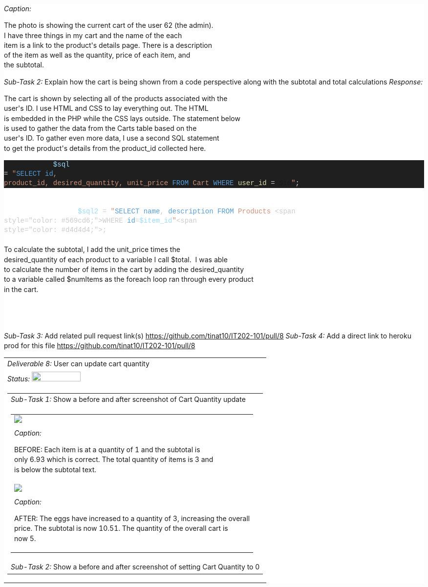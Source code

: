 <tr><td> <em>Caption:</em> <p>The photo is showing the current cart of the user 62 (the admin).<br>I have three things in my cart and the name of the each<br>item is a link to the product&#39;s details page. There is a description<br>of the item as well as the quantity, price of each item, and<br>the subtotal. <br></p>
</td></tr>
</table></td></tr>
<tr><td> <em>Sub-Task 2: </em> Explain how the cart is being shown from a code perspective along with the subtotal and total calculations</td></tr>
<tr><td> <em>Response:</em> <p>The cart is shown by selecting all of the products associated with the<br>user&#39;s ID. I use HTML and CSS to lay everything out. The HTML<br>is embedded in the PHP while the CSS lays outside. The statement below<br>is used to gather the data from the Carts table based on the<br>user&#39;s ID. To gather even more data, I use a second SQL statement<br>to get the product&#39;s details from the product_id collected here.&nbsp;<div><div style="color: rgb(204, 204,<br>204); background-color: rgb(31, 31, 31); font-family: Consolas, &quot;Courier New&quot;, monospace; line-height: 19px; white-space:<br>pre;"><div><span style="color: #d4d4d4;">&nbsp; &nbsp; &nbsp; &nbsp; &nbsp; &nbsp; </span><span style="color: #9cdcfe;">$sql</span><span style="color: #d4d4d4;"><br>= </span><span style="color: #ce9178;">&quot;</span><span style="color: #569cd6;">SELECT</span><span style="color: #ce9178;"> </span><span style="color: #569cd6;">id</span><span style="color: #ce9178;">,<br>product_id, desired_quantity, unit_price </span><span style="color: #569cd6;">FROM</span><span style="color: #ce9178;"> Cart </span><span style="color: #569cd6;">WHERE</span><span style="color:<br>#ce9178;"> </span><span style="color: #dcdcaa;">user_id</span><span style="color: #ce9178;"> </span><span style="color: #d4d4d4;">=</span><span style="color: #ce9178;"> </span><span style="color:<br>#9cdcfe;">$id</span><span style="color: #ce9178;">&quot;</span><span style="color: #d4d4d4;">;</span></div><div><span style="color: #d4d4d4;"></span></div></div></div><div><br></div><div><div style="color: rgb(204, 204, 204); background-color: rgb(31,<br>31, 31); font-family: Consolas, &quot;Courier New&quot;, monospace; line-height: 19px; white-space: pre;"><div><span style="color: #d4d4d4;">&nbsp;<br>&nbsp; &nbsp; &nbsp; &nbsp; &nbsp; &nbsp; &nbsp; &nbsp; &nbsp; </span><span style="color: #9cdcfe;">$sql2</span><span style="color:<br>#d4d4d4;"> = </span><span style="color: #ce9178;">&quot;</span><span style="color: #569cd6;">SELECT</span><span style="color: #ce9178;"> </span><span style="color: #569cd6;">name</span><span style="color:<br>#ce9178;">, </span><span style="color: #569cd6;">description</span><span style="color: #ce9178;"> </span><span style="color: #569cd6;">FROM</span><span style="color: #ce9178;"> Products </span>&lt;span<br>style=&quot;color: #569cd6;&quot;&gt;WHERE</span><span style="color: #ce9178;"> </span><span style="color: #569cd6;">id</span><span style="color: #d4d4d4;">=</span><span style="color: #9cdcfe;">$item_id</span><span style="color: #ce9178;">&quot;</span>&lt;span<br>style=&quot;color: #d4d4d4;&quot;&gt;;</span></div><div><span style="color: #d4d4d4;"></span></div></div></div><div><br></div><div>To calculate the subtotal, I add the unit_price times the<br>desired_quantity of each product to a variable I call $total.&nbsp; I was able<br>to calculate the number of items in the cart by adding the desired_quantity<br>to a variable called $numItems as the foreach loop ran through every product<br>in the cart.&nbsp;</div><div><br></div><br></p><br></td></tr>
<tr><td> <em>Sub-Task 3: </em> Add related pull request link(s)</td></tr>
<tr><td> <a rel="noreferrer noopener" target="_blank" href="https://github.com/tinat10/IT202-101/pull/8">https://github.com/tinat10/IT202-101/pull/8</a> </td></tr>
<tr><td> <em>Sub-Task 4: </em> Add a direct link to heroku prod for this file</td></tr>
<tr><td> <a rel="noreferrer noopener" target="_blank" href="https://github.com/tinat10/IT202-101/pull/8">https://github.com/tinat10/IT202-101/pull/8</a> </td></tr>
</table></td></tr>
<table><tr><td> <em>Deliverable 8: </em> User can update cart quantity </td></tr><tr><td><em>Status: </em> <img width="100" height="20" src="https://user-images.githubusercontent.com/54863474/211707773-e6aef7cb-d5b2-4053-bbb1-b09fc609041e.png"></td></tr>
<tr><td><table><tr><td> <em>Sub-Task 1: </em> Show a before and after screenshot of Cart Quantity update</td></tr>
<tr><td><table><tr><td><img width="768px" src="https://firebasestorage.googleapis.com/v0/b/learn-e1de9.appspot.com/o/assignments%2Ftkt%2F2023-12-16T18.10.03image.png.webp?alt=media&token=471dcbc0-fdde-4af2-a1de-08088c2c4d4d"/></td></tr>
<tr><td> <em>Caption:</em> <p>BEFORE: Each item is at a quantity of 1 and the subtotal is<br>only 6.93 which is correct. The total quantity of items is 3 and<br>is below the subtotal text. <br></p>
</td></tr>
<tr><td><img width="768px" src="https://firebasestorage.googleapis.com/v0/b/learn-e1de9.appspot.com/o/assignments%2Ftkt%2F2023-12-16T18.17.00image.png.webp?alt=media&token=bb1b56f3-3542-48f7-86ef-5fffc880d276"/></td></tr>
<tr><td> <em>Caption:</em> <p>AFTER: The eggs have increased to a quantity of 3, increasing the overall<br>price. The subtotal is now 10.51. The quantity of the overall cart is<br>now 5. <br></p>
</td></tr>
</table></td></tr>
<tr><td> <em>Sub-Task 2: </em> Show a before and after screenshot of setting Cart Quantity to 0</td></tr>
